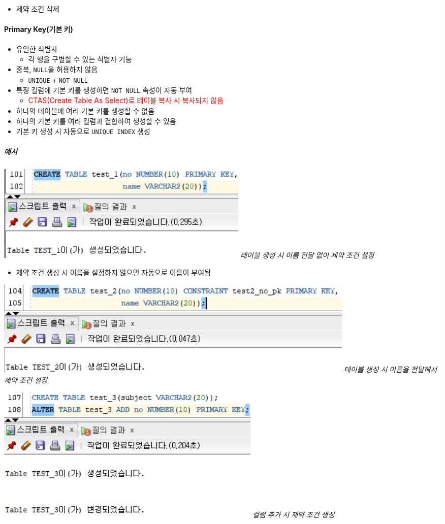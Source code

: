 - 제약 조건 삭제

#### Primary Key(기본 키)

- 유일한 식별자
	+ 각 행을 구별할 수 있는 식별자 기능
- 중복, `NULL`을 허용하지 않음
	* `UNIQUE` + `NOT NULL`
- 특정 컬럼에 기본 키를 생성하면 `NOT NULL` 속성이 자동 부여
	+ <font color="red">CTAS(Create Table As Select)로 테이블 복사 시 복사되지 않음</font>
- 하나의 테이블에 여러 기본 키를 생성할 수 없음
- 하나의 기본 키를 여러 컬럼과 결합하여 생성할 수 있음
- 기본 키 생성 시 자동으로 `UNIQUE INDEX` 생성

##### 예시

![36-ex-create-pk(1)](/assets/img/posts/certifications/sqld/2-sql-basic-and-utilization/administration-statements/36-ex-create-pk(1).jpg)
*테이블 생성 시 이름 전달 없이 제약 조건 설정*

- 제약 조건 생성 시 이름을 설정하지 않으면 자동으로 이름이 부여됨

![37-ex-create-pk(2)](/assets/img/posts/certifications/sqld/2-sql-basic-and-utilization/administration-statements/37-ex-create-pk(2).jpg)
*테이블 생성 시 이름을 전달해서 제약 조건 설정*

![38-ex-create-pk(3)](/assets/img/posts/certifications/sqld/2-sql-basic-and-utilization/administration-statements/38-ex-create-pk(3).jpg)
*컬럼 추가 시 제약 조건 생성*
